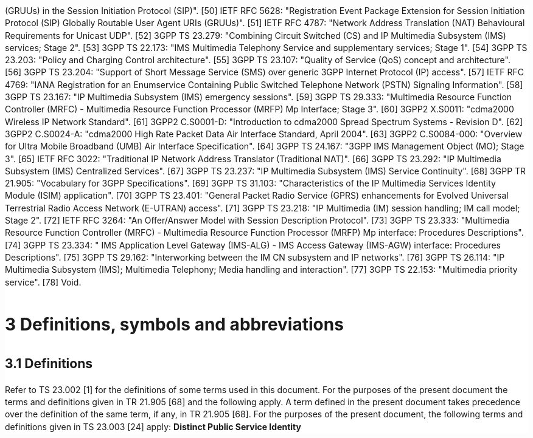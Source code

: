 (GRUUs) in the Session Initiation Protocol (SIP)\".
[50] IETF RFC 5628: \"Registration Event Package Extension for Session
Initiation Protocol (SIP) Globally Routable User Agent URIs (GRUUs)\".
[51] IETF RFC 4787: \"Network Address Translation (NAT) Behavioural
Requirements for Unicast UDP\".
[52] 3GPP TS 23.279: \"Combining Circuit Switched (CS) and IP Multimedia
Subsystem (IMS) services; Stage 2\".
[53] 3GPP TS 22.173: \"IMS Multimedia Telephony Service and supplementary
services; Stage 1\".
[54] 3GPP TS 23.203: \"Policy and Charging Control architecture\".
[55] 3GPP TS 23.107: \"Quality of Service (QoS) concept and architecture\".
[56] 3GPP TS 23.204: \"Support of Short Message Service (SMS) over generic
3GPP Internet Protocol (IP) access\".
[57] IETF RFC 4769: \"IANA Registration for an Enumservice Containing Public
Switched Telephone Network (PSTN) Signaling Information\".
[58] 3GPP TS 23.167: \"IP Multimedia Subsystem (IMS) emergency sessions\".
[59] 3GPP TS 29.333: \"Multimedia Resource Function Controller (MRFC) \-
Multimedia Resource Function Processor (MRFP) Mp Interface; Stage 3\".
[60] 3GPP2 X.S0011: \"cdma2000 Wireless IP Network Standard\".
[61] 3GPP2 C.S0001-D: \"Introduction to cdma2000 Spread Spectrum Systems -
Revision D\".
[62] 3GPP2 C.S0024-A: \"cdma2000 High Rate Packet Data Air Interface Standard,
April 2004\".
[63] 3GPP2 C.S0084-000: \"Overview for Ultra Mobile Broadband (UMB) Air
Interface Specification\".
[64] 3GPP TS 24.167: \"3GPP IMS Management Object (MO); Stage 3\".
[65] IETF RFC 3022: \"Traditional IP Network Address Translator (Traditional
NAT)\".
[66] 3GPP TS 23.292: \"IP Multimedia Subsystem (IMS) Centralized Services\".
[67] 3GPP TS 23.237: \"IP Multimedia Subsystem (IMS) Service Continuity\".
[68] 3GPP TR 21.905: \"Vocabulary for 3GPP Specifications\".
[69] 3GPP TS 31.103: \"Characteristics of the IP Multimedia Services Identity
Module (ISIM) application\".
[70] 3GPP TS 23.401: \"General Packet Radio Service (GPRS) enhancements for
Evolved Universal Terrestrial Radio Access Network (E-UTRAN) access\".
[71] 3GPP TS 23.218: \"IP Multimedia (IM) session handling; IM call model;
Stage 2\".
[72] IETF RFC 3264: \"An Offer/Answer Model with Session Description
Protocol\".
[73] 3GPP TS 23.333: \"Multimedia Resource Function Controller (MRFC) \-
Multimedia Resource Function Processor (MRFP) Mp interface: Procedures
Descriptions\".
[74] 3GPP TS 23.334: \" IMS Application Level Gateway (IMS-ALG) - IMS Access
Gateway (IMS-AGW) interface: Procedures Descriptions\".
[75] 3GPP TS 29.162: \"Interworking between the IM CN subsystem and IP
networks\".
[76] 3GPP TS 26.114: \"IP Multimedia Subsystem (IMS); Multimedia Telephony;
Media handling and interaction\".
[77] 3GPP TS 22.153: \"Multimedia priority service\".
[78] Void.
# 3 Definitions, symbols and abbreviations
## 3.1 Definitions
Refer to TS 23.002 [1] for the definitions of some terms used in this
document.
For the purposes of the present document the terms and definitions given in TR
21.905 [68] and the following apply. A term defined in the present document
takes precedence over the definition of the same term, if any, in TR 21.905
[68].
For the purposes of the present document, the following terms and definitions
given in TS 23.003 [24] apply:
**Distinct Public Service Identity**